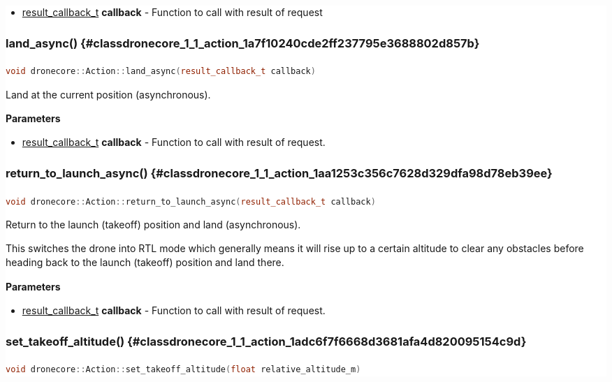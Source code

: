* [result_callback_t](classdronecore_1_1_action.md#classdronecore_1_1_action_1af611bba8734802ab2e32711aa5f3d74c) **callback** - Function to call with result of request

 










### land_async() {#classdronecore_1_1_action_1a7f10240cde2ff237795e3688802d857b}
```cpp
void dronecore::Action::land_async(result_callback_t callback)
```


Land at the current position (asynchronous).


**Parameters**

* [result_callback_t](classdronecore_1_1_action.md#classdronecore_1_1_action_1af611bba8734802ab2e32711aa5f3d74c) **callback** - Function to call with result of request.

 










### return_to_launch_async() {#classdronecore_1_1_action_1aa1253c356c7628d329dfa98d78eb39ee}
```cpp
void dronecore::Action::return_to_launch_async(result_callback_t callback)
```


Return to the launch (takeoff) position and land (asynchronous).

This switches the drone into RTL mode which generally means it will rise up to a certain altitude to clear any obstacles before heading back to the launch (takeoff) position and land there.

**Parameters**

* [result_callback_t](classdronecore_1_1_action.md#classdronecore_1_1_action_1af611bba8734802ab2e32711aa5f3d74c) **callback** - Function to call with result of request.

 










### set_takeoff_altitude() {#classdronecore_1_1_action_1adc6f7f6668d3681afa4d820095154c9d}
```cpp
void dronecore::Action::set_takeoff_altitude(float relative_altitude_m)
```
